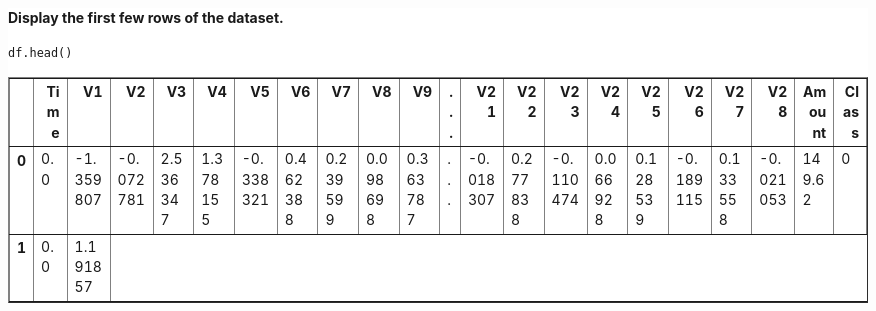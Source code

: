 **Display the first few rows of the dataset.**


```python
df.head()
```




<div>
<table border="1" class="dataframe">
  <thead>
    <tr style="text-align: right;">
      <th></th>
      <th>Time</th>
      <th>V1</th>
      <th>V2</th>
      <th>V3</th>
      <th>V4</th>
      <th>V5</th>
      <th>V6</th>
      <th>V7</th>
      <th>V8</th>
      <th>V9</th>
      <th>...</th>
      <th>V21</th>
      <th>V22</th>
      <th>V23</th>
      <th>V24</th>
      <th>V25</th>
      <th>V26</th>
      <th>V27</th>
      <th>V28</th>
      <th>Amount</th>
      <th>Class</th>
    </tr>
  </thead>
  <tbody>
    <tr>
      <th>0</th>
      <td>0.0</td>
      <td>-1.359807</td>
      <td>-0.072781</td>
      <td>2.536347</td>
      <td>1.378155</td>
      <td>-0.338321</td>
      <td>0.462388</td>
      <td>0.239599</td>
      <td>0.098698</td>
      <td>0.363787</td>
      <td>...</td>
      <td>-0.018307</td>
      <td>0.277838</td>
      <td>-0.110474</td>
      <td>0.066928</td>
      <td>0.128539</td>
      <td>-0.189115</td>
      <td>0.133558</td>
      <td>-0.021053</td>
      <td>149.62</td>
      <td>0</td>
    </tr>
    <tr>
      <th>1</th>
      <td>0.0</td>
      <td>1.191857</td>